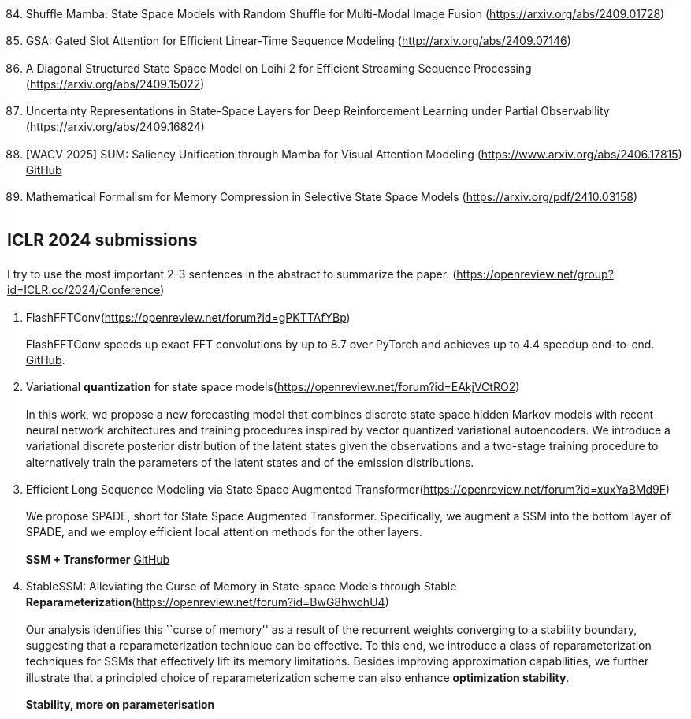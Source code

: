 84. Shuffle Mamba: State Space Models with Random Shuffle for Multi-Modal Image Fusion (https://arxiv.org/abs/2409.01728)

85. GSA: Gated Slot Attention for Efficient Linear-Time Sequence Modeling (http://arxiv.org/abs/2409.07146)

86. A Diagonal Structured State Space Model on Loihi 2 for Efficient Streaming Sequence Processing (https://arxiv.org/abs/2409.15022)

87. Uncertainty Representations in State-Space Layers for Deep Reinforcement Learning under Partial Observability (https://arxiv.org/abs/2409.16824)

88. [WACV 2025] SUM: Saliency Unification through Mamba for Visual Attention Modeling (https://www.arxiv.org/abs/2406.17815) [GitHub](https://github.com/Arhosseini77/SUM)

89. Mathematical Formalism for Memory Compression in Selective State Space Models (https://arxiv.org/pdf/2410.03158)


## ICLR 2024 submissions

I try to use the most important 2-3 sentences in the abstract to summarize the paper. (https://openreview.net/group?id=ICLR.cc/2024/Conference)

1. FlashFFTConv(https://openreview.net/forum?id=gPKTTAfYBp)

    FlashFFTConv speeds up exact FFT convolutions by up to 8.7 over PyTorch and achieves up to 4.4 speedup end-to-end. [GitHub](https://github.com/HazyResearch/flash-fft-conv). 

2. Variational **quantization** for state space models(https://openreview.net/forum?id=EAkjVCtRO2)

    In this work, we propose a new forecasting model that combines discrete state space hidden Markov models with recent neural network architectures and training procedures inspired by vector quantized variational autoencoders.
    We introduce a variational discrete posterior distribution of the latent states given the observations and a two-stage training procedure to alternatively train the parameters of the latent states and of the emission distributions.

3. Efficient Long Sequence Modeling via State Space Augmented Transformer(https://openreview.net/forum?id=xuxYaBMd9F)

    We propose SPADE, short for State Space Augmented Transformer. 
    Specifically, we augment a SSM into the bottom layer of SPADE, and we employ efficient local attention methods for the other layers.

    **SSM + Transformer** [GitHub](https://github.com/microsoft/EfficientLongSequenceModeling)

4. StableSSM: Alleviating the Curse of Memory in State-space Models through Stable **Reparameterization**(https://openreview.net/forum?id=BwG8hwohU4)

    Our analysis identifies this ``curse of memory'' as a result of the recurrent weights converging to a stability boundary, suggesting that a reparameterization technique can be effective. 
    To this end, we introduce a class of reparameterization techniques for SSMs that effectively lift its memory limitations. 
    Besides improving approximation capabilities, we further illustrate that a principled choice of reparameterization scheme can also enhance **optimization stability**.

    **Stability, more on parameterisation** 
